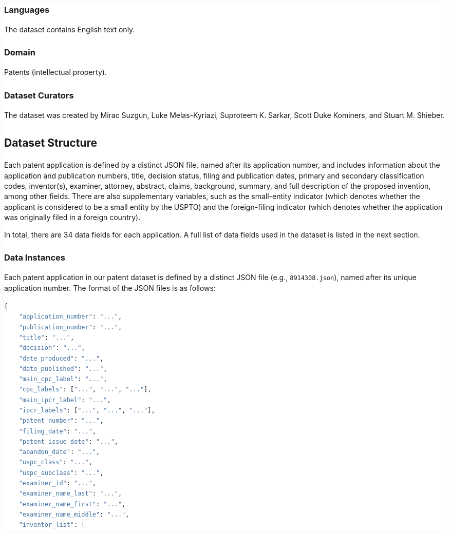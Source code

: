 ### Languages

The dataset contains English text only. 

### Domain
Patents (intellectual property).

### Dataset Curators
The dataset was created by Mirac Suzgun, Luke Melas-Kyriazi, Suproteem K. Sarkar, Scott Duke Kominers, and Stuart M. Shieber. 

## Dataset Structure

Each patent application is defined by a distinct JSON file, named after its application number, and includes information about 
the application and publication numbers, 
title, 
decision status, 
filing and publication dates, 
primary and secondary classification codes, 
inventor(s), 
examiner,
attorney,
abstract, 
claims, 
background, 
summary, and 
full description of the proposed invention, among other fields. There are also supplementary variables, such as the small-entity indicator (which denotes whether the applicant is considered to be a small entity by the USPTO) and the foreign-filing indicator (which denotes whether the application was originally filed in a foreign country).

In total, there are 34 data fields for each application. A full list of data fields used in the dataset is listed in the next section.

### Data Instances

Each patent application in our patent dataset is defined by a distinct JSON file (e.g., ``8914308.json``), named after its unique application number. The format of the JSON files is as follows:


```python
{
    "application_number": "...",
    "publication_number": "...",
    "title": "...",
    "decision": "...",
    "date_produced": "...",
    "date_published": "...",
    "main_cpc_label": "...",
    "cpc_labels": ["...", "...", "..."],
    "main_ipcr_label": "...",
    "ipcr_labels": ["...", "...", "..."],
    "patent_number": "...",
    "filing_date": "...",
    "patent_issue_date": "...",
    "abandon_date": "...",
    "uspc_class": "...",
    "uspc_subclass": "...",
    "examiner_id": "...",
    "examiner_name_last": "...",
    "examiner_name_first": "...",
    "examiner_name_middle": "...",
    "inventor_list": [
```